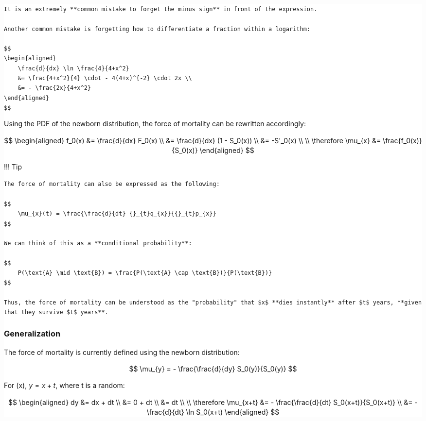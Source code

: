     It is an extremely **common mistake to forget the minus sign** in front of the expression.

    Another common mistake is forgetting how to differentiate a fraction within a logarithm:

    $$
    \begin{aligned}
        \frac{d}{dx} \ln \frac{4}{4+x^2}
        &= \frac{4+x^2}{4} \cdot - 4(4+x)^{-2} \cdot 2x \\
        &= - \frac{2x}{4+x^2}
    \end{aligned}
    $$

Using the PDF of the newborn distribution, the force of mortality can be rewritten accordingly:

$$
\begin{aligned}
    f_0(x)
    &= \frac{d}{dx} F_0(x) \\
    &= \frac{d}{dx} (1 - S_0(x)) \\
    &= -S'_0(x) \\
    \\
    \therefore \mu_{x} &= \frac{f_0(x)}{S_0(x)}
\end{aligned}
$$

!!! Tip

    The force of mortality can also be expressed as the following:

    $$
        \mu_{x}(t) = \frac{\frac{d}{dt} {}_{t}q_{x}}{{}_{t}p_{x}}
    $$

    We can think of this as a **conditional probability**:

    $$
        P(\text{A} \mid \text{B}) = \frac{P(\text{A} \cap \text{B})}{P(\text{B})}
    $$

    Thus, the force of mortality can be understood as the "probability" that $x$ **dies instantly** after $t$ years, **given that they survive $t$ years**.

### **Generalization**

The force of mortality is currently defined using the newborn distribution:

$$
    \mu_{y} = - \frac{\frac{d}{dy} S_0(y)}{S_0(y)}
$$

For (x), $y = x + t$, where t is a random:

$$
\begin{aligned}
    dy
    &= dx + dt \\
    &= 0 + dt \\
    &= dt \\
    \\
    \therefore \mu_{x+t}
    &= - \frac{\frac{d}{dt} S_0(x+t)}{S_0(x+t)} \\
    &= - \frac{d}{dt} \ln S_0(x+t)
\end{aligned}
$$
